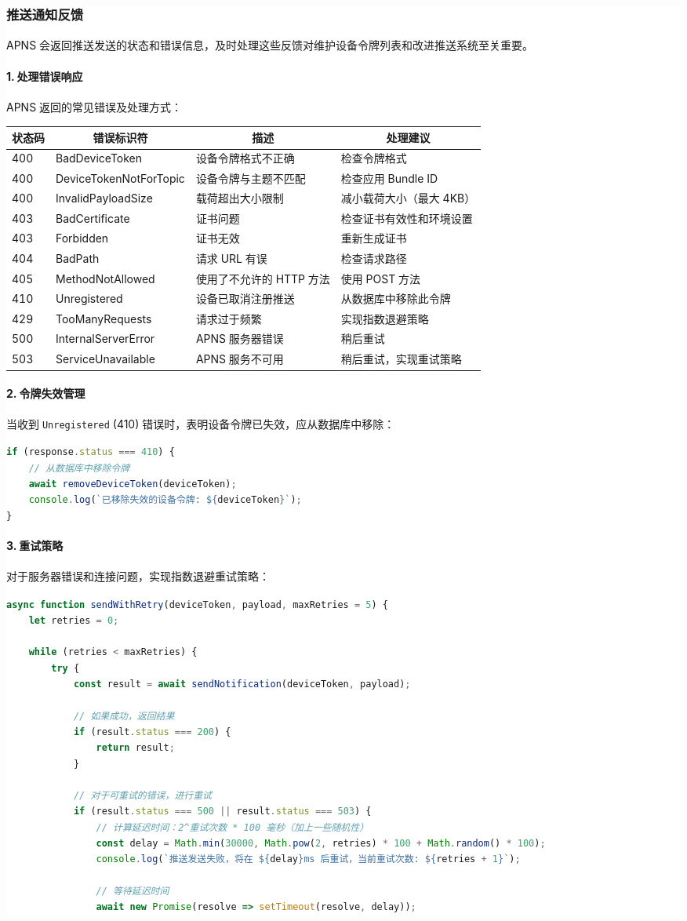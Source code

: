 ### 推送通知反馈

APNS 会返回推送发送的状态和错误信息，及时处理这些反馈对维护设备令牌列表和改进推送系统至关重要。

#### 1. 处理错误响应

APNS 返回的常见错误及处理方式：

| 状态码 | 错误标识符 | 描述 | 处理建议 |
|-------|-----------|-----|---------|
| 400 | BadDeviceToken | 设备令牌格式不正确 | 检查令牌格式 |
| 400 | DeviceTokenNotForTopic | 设备令牌与主题不匹配 | 检查应用 Bundle ID |
| 400 | InvalidPayloadSize | 载荷超出大小限制 | 减小载荷大小（最大 4KB） |
| 403 | BadCertificate | 证书问题 | 检查证书有效性和环境设置 |
| 403 | Forbidden | 证书无效 | 重新生成证书 |
| 404 | BadPath | 请求 URL 有误 | 检查请求路径 |
| 405 | MethodNotAllowed | 使用了不允许的 HTTP 方法 | 使用 POST 方法 |
| 410 | Unregistered | 设备已取消注册推送 | 从数据库中移除此令牌 |
| 429 | TooManyRequests | 请求过于频繁 | 实现指数退避策略 |
| 500 | InternalServerError | APNS 服务器错误 | 稍后重试 |
| 503 | ServiceUnavailable | APNS 服务不可用 | 稍后重试，实现重试策略 |

#### 2. 令牌失效管理

当收到 `Unregistered` (410) 错误时，表明设备令牌已失效，应从数据库中移除：

```javascript
if (response.status === 410) {
    // 从数据库中移除令牌
    await removeDeviceToken(deviceToken);
    console.log(`已移除失效的设备令牌: ${deviceToken}`);
}
```

#### 3. 重试策略

对于服务器错误和连接问题，实现指数退避重试策略：

```javascript
async function sendWithRetry(deviceToken, payload, maxRetries = 5) {
    let retries = 0;
    
    while (retries < maxRetries) {
        try {
            const result = await sendNotification(deviceToken, payload);
            
            // 如果成功，返回结果
            if (result.status === 200) {
                return result;
            }
            
            // 对于可重试的错误，进行重试
            if (result.status === 500 || result.status === 503) {
                // 计算延迟时间：2^重试次数 * 100 毫秒（加上一些随机性）
                const delay = Math.min(30000, Math.pow(2, retries) * 100 + Math.random() * 100);
                console.log(`推送发送失败，将在 ${delay}ms 后重试，当前重试次数: ${retries + 1}`);
                
                // 等待延迟时间
                await new Promise(resolve => setTimeout(resolve, delay));
```